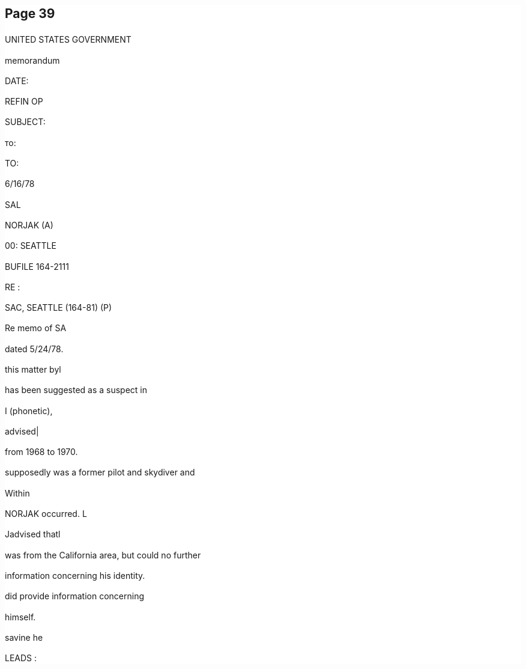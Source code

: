 ## Page 39

UNITED STATES GOVERNMENT

memorandum

DATE:

REFIN OP

SUBJECT:

то:

TO:

6/16/78

SAL

NORJAK (A)

00: SEATTLE

BUFILE 164-2111

RE :

SAC, SEATTLE (164-81) (P)

Re memo of SA

dated 5/24/78.

this matter byl

has been suggested as a suspect in

I (phonetic),

advised|

from 1968 to 1970.

supposedly was a former pilot and skydiver and

Within

NORJAK occurred. L

Jadvised thatl

was from the California area, but could no further

information concerning his identity.

did provide information concerning

himself.

savine he

LEADS :

